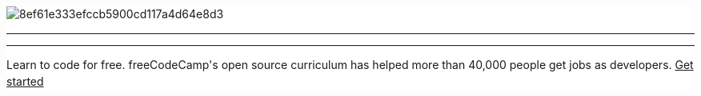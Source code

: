 ![8ef61e333efccb5900cd117a4d64e8d3](https://www.freecodecamp.org/news/content/images/2022/04/8ef61e333efccb5900cd117a4d64e8d3.gif)

___

___

Learn to code for free. freeCodeCamp's open source curriculum has helped more than 40,000 people get jobs as developers. [Get started](https://www.freecodecamp.org/learn/)